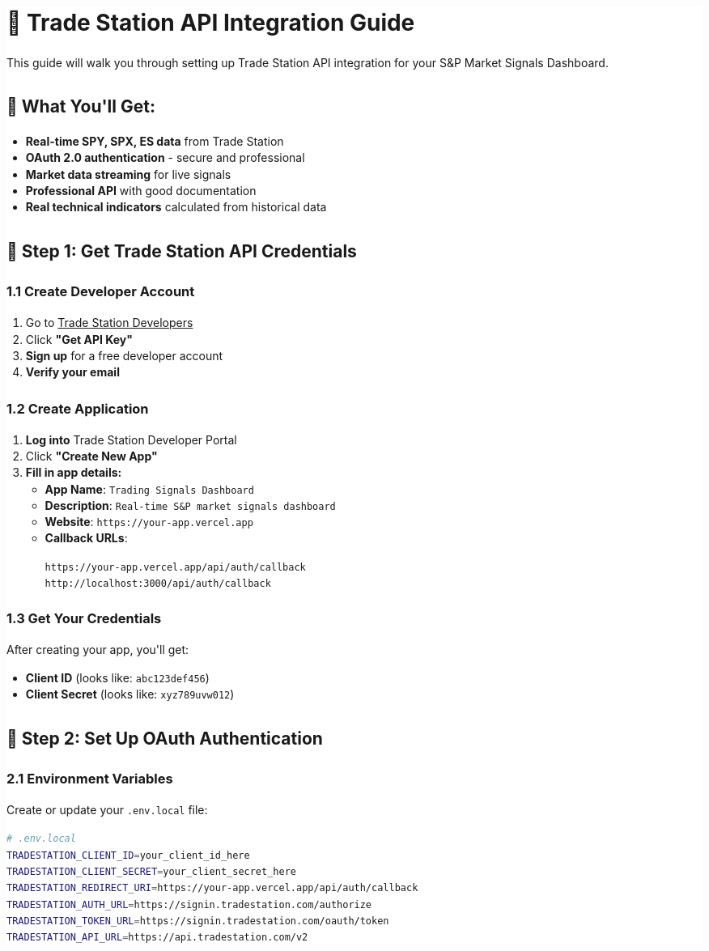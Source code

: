 # 🚀 Trade Station API Integration Guide

This guide will walk you through setting up Trade Station API integration for your S&P Market Signals Dashboard.

## 🎯 **What You'll Get:**

- **Real-time SPY, SPX, ES data** from Trade Station
- **OAuth 2.0 authentication** - secure and professional
- **Market data streaming** for live signals
- **Professional API** with good documentation
- **Real technical indicators** calculated from historical data

## 🔑 **Step 1: Get Trade Station API Credentials**

### **1.1 Create Developer Account**
1. Go to [Trade Station Developers](https://developers.tradestation.com/)
2. Click **"Get API Key"**
3. **Sign up** for a free developer account
4. **Verify your email**

### **1.2 Create Application**
1. **Log into** Trade Station Developer Portal
2. Click **"Create New App"**
3. **Fill in app details:**
   - **App Name**: `Trading Signals Dashboard`
   - **Description**: `Real-time S&P market signals dashboard`
   - **Website**: `https://your-app.vercel.app`
   - **Callback URLs**: 
     ```
     https://your-app.vercel.app/api/auth/callback
     http://localhost:3000/api/auth/callback
     ```

### **1.3 Get Your Credentials**
After creating your app, you'll get:
- **Client ID** (looks like: `abc123def456`)
- **Client Secret** (looks like: `xyz789uvw012`)

## 🔐 **Step 2: Set Up OAuth Authentication**

### **2.1 Environment Variables**
Create or update your `.env.local` file:

```bash
# .env.local
TRADESTATION_CLIENT_ID=your_client_id_here
TRADESTATION_CLIENT_SECRET=your_client_secret_here
TRADESTATION_REDIRECT_URI=https://your-app.vercel.app/api/auth/callback
TRADESTATION_AUTH_URL=https://signin.tradestation.com/authorize
TRADESTATION_TOKEN_URL=https://signin.tradestation.com/oauth/token
TRADESTATION_API_URL=https://api.tradestation.com/v2
```
